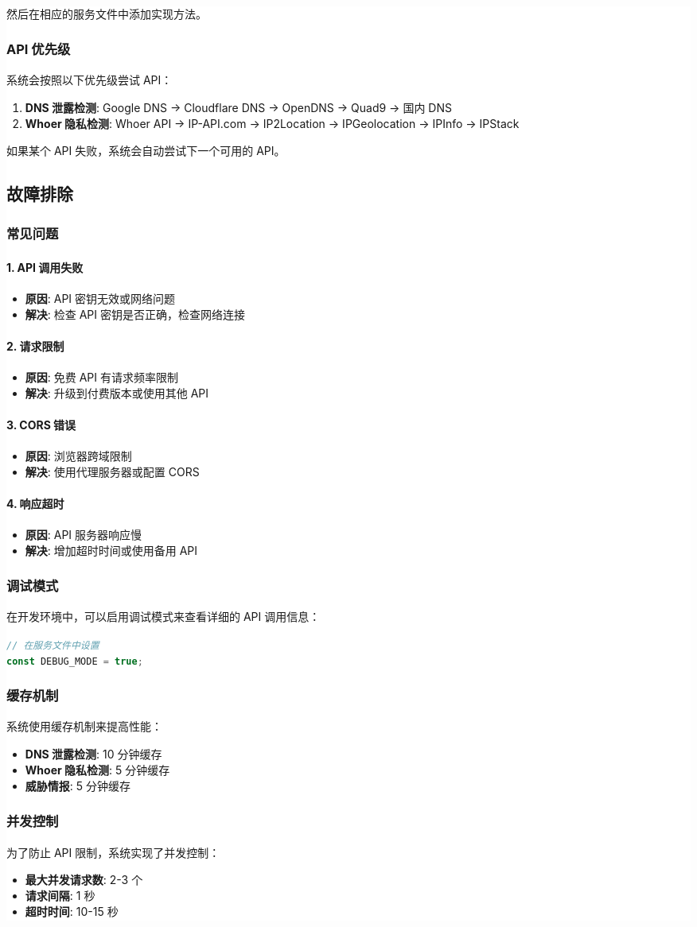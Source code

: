 然后在相应的服务文件中添加实现方法。

### API 优先级

系统会按照以下优先级尝试 API：

1. **DNS 泄露检测**: Google DNS → Cloudflare DNS → OpenDNS → Quad9 → 国内 DNS
2. **Whoer 隐私检测**: Whoer API → IP-API.com → IP2Location → IPGeolocation → IPInfo → IPStack

如果某个 API 失败，系统会自动尝试下一个可用的 API。

## 故障排除

### 常见问题

#### 1. API 调用失败
- **原因**: API 密钥无效或网络问题
- **解决**: 检查 API 密钥是否正确，检查网络连接

#### 2. 请求限制
- **原因**: 免费 API 有请求频率限制
- **解决**: 升级到付费版本或使用其他 API

#### 3. CORS 错误
- **原因**: 浏览器跨域限制
- **解决**: 使用代理服务器或配置 CORS

#### 4. 响应超时
- **原因**: API 服务器响应慢
- **解决**: 增加超时时间或使用备用 API

### 调试模式

在开发环境中，可以启用调试模式来查看详细的 API 调用信息：

```typescript
// 在服务文件中设置
const DEBUG_MODE = true;
```

### 缓存机制

系统使用缓存机制来提高性能：

- **DNS 泄露检测**: 10 分钟缓存
- **Whoer 隐私检测**: 5 分钟缓存
- **威胁情报**: 5 分钟缓存

### 并发控制

为了防止 API 限制，系统实现了并发控制：

- **最大并发请求数**: 2-3 个
- **请求间隔**: 1 秒
- **超时时间**: 10-15 秒

